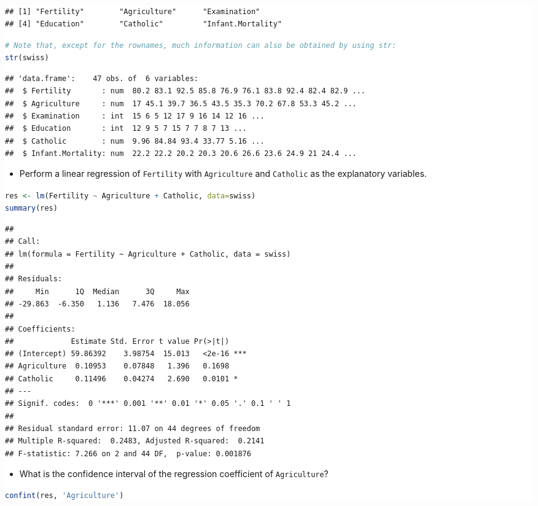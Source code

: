 ```
## [1] "Fertility"        "Agriculture"      "Examination"     
## [4] "Education"        "Catholic"         "Infant.Mortality"
```

```r
# Note that, except for the rownames, much information can also be obtained by using str:
str(swiss)
```

```
## 'data.frame':	47 obs. of  6 variables:
##  $ Fertility       : num  80.2 83.1 92.5 85.8 76.9 76.1 83.8 92.4 82.4 82.9 ...
##  $ Agriculture     : num  17 45.1 39.7 36.5 43.5 35.3 70.2 67.8 53.3 45.2 ...
##  $ Examination     : int  15 6 5 12 17 9 16 14 12 16 ...
##  $ Education       : int  12 9 5 7 15 7 7 8 7 13 ...
##  $ Catholic        : num  9.96 84.84 93.4 33.77 5.16 ...
##  $ Infant.Mortality: num  22.2 22.2 20.2 20.3 20.6 26.6 23.6 24.9 21 24.4 ...
```

- Perform a linear regression of `Fertility` with `Agriculture` and `Catholic` as the explanatory variables. 


```r
res <- lm(Fertility ~ Agriculture + Catholic, data=swiss)
summary(res)
```

```
## 
## Call:
## lm(formula = Fertility ~ Agriculture + Catholic, data = swiss)
## 
## Residuals:
##     Min      1Q  Median      3Q     Max 
## -29.863  -6.350   1.136   7.476  18.056 
## 
## Coefficients:
##             Estimate Std. Error t value Pr(>|t|)    
## (Intercept) 59.86392    3.98754  15.013   <2e-16 ***
## Agriculture  0.10953    0.07848   1.396   0.1698    
## Catholic     0.11496    0.04274   2.690   0.0101 *  
## ---
## Signif. codes:  0 '***' 0.001 '**' 0.01 '*' 0.05 '.' 0.1 ' ' 1
## 
## Residual standard error: 11.07 on 44 degrees of freedom
## Multiple R-squared:  0.2483,	Adjusted R-squared:  0.2141 
## F-statistic: 7.266 on 2 and 44 DF,  p-value: 0.001876
```

- What is the confidence interval of the regression coefficient of `Agriculture`?


```r
confint(res, 'Agriculture')
```
